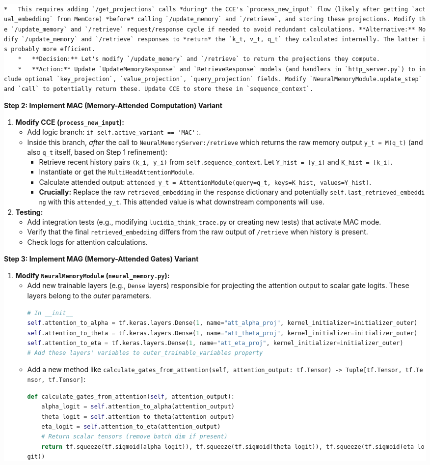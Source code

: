     *   This requires adding `/get_projections` calls *during* the CCE's `process_new_input` flow (likely after getting `actual_embedding` from MemCore) *before* calling `/update_memory` and `/retrieve`, and storing these projections. Modify the `/update_memory` and `/retrieve` request/response cycle if needed to avoid redundant calculations. **Alternative:** Modify `/update_memory` and `/retrieve` responses to *return* the `k_t, v_t, q_t` they calculated internally. The latter is probably more efficient.
        *   **Decision:** Let's modify `/update_memory` and `/retrieve` to return the projections they compute.
        *   **Action:** Update `UpdateMemoryResponse` and `RetrieveResponse` models (and handlers in `http_server.py`) to include optional `key_projection`, `value_projection`, `query_projection` fields. Modify `NeuralMemoryModule.update_step` and `call` to potentially return these. Update CCE to store these in `sequence_context`.

**Step 2: Implement MAC (Memory-Attended Computation) Variant**

1.  **Modify CCE (`process_new_input`):**
    *   Add logic branch: `if self.active_variant == 'MAC':`.
    *   Inside this branch, *after* the call to `NeuralMemoryServer:/retrieve` which returns the raw memory output `y_t = M(q_t)` (and also `q_t` itself, based on Step 1 refinement):
        *   Retrieve recent history pairs `(k_i, y_i)` from `self.sequence_context`. Let `Y_hist = [y_i]` and `K_hist = [k_i]`.
        *   Instantiate or get the `MultiHeadAttentionModule`.
        *   Calculate attended output: `attended_y_t = AttentionModule(query=q_t, keys=K_hist, values=Y_hist)`.
        *   **Crucially:** Replace the raw `retrieved_embedding` in the `response` dictionary and potentially `self.last_retrieved_embedding` with this `attended_y_t`. This attended value is what downstream components will use.
2.  **Testing:**
    *   Add integration tests (e.g., modifying `lucidia_think_trace.py` or creating new tests) that activate MAC mode.
    *   Verify that the final `retrieved_embedding` differs from the raw output of `/retrieve` when history is present.
    *   Check logs for attention calculations.

**Step 3: Implement MAG (Memory-Attended Gates) Variant**

1.  **Modify `NeuralMemoryModule` (`neural_memory.py`):**
    *   Add new trainable layers (e.g., `Dense` layers) responsible for projecting the attention output to scalar gate logits. These layers belong to the *outer* parameters.
        ```python
        # In __init__
        self.attention_to_alpha = tf.keras.layers.Dense(1, name="att_alpha_proj", kernel_initializer=initializer_outer)
        self.attention_to_theta = tf.keras.layers.Dense(1, name="att_theta_proj", kernel_initializer=initializer_outer)
        self.attention_to_eta = tf.keras.layers.Dense(1, name="att_eta_proj", kernel_initializer=initializer_outer)
        # Add these layers' variables to outer_trainable_variables property
        ```
    *   Add a new method like `calculate_gates_from_attention(self, attention_output: tf.Tensor) -> Tuple[tf.Tensor, tf.Tensor, tf.Tensor]`:
        ```python
        def calculate_gates_from_attention(self, attention_output):
            alpha_logit = self.attention_to_alpha(attention_output)
            theta_logit = self.attention_to_theta(attention_output)
            eta_logit = self.attention_to_eta(attention_output)
            # Return scalar tensors (remove batch dim if present)
            return tf.squeeze(tf.sigmoid(alpha_logit)), tf.squeeze(tf.sigmoid(theta_logit)), tf.squeeze(tf.sigmoid(eta_logit))
        ```